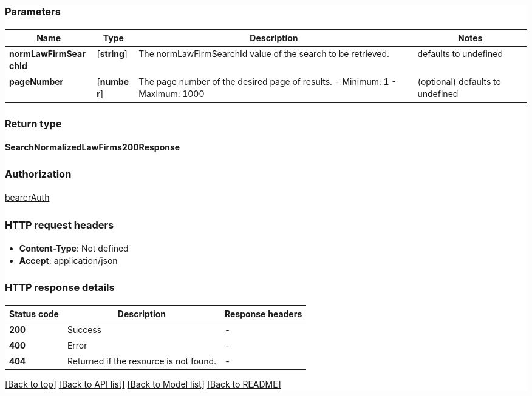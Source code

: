 
### Parameters

Name | Type | Description  | Notes
------------- | ------------- | ------------- | -------------
 **normLawFirmSearchId** | [**string**] | The normLawFirmSearchId value of the search to be retrieved. | defaults to undefined
 **pageNumber** | [**number**] | The page number of the desired page of results. - Minimum: 1 - Maximum: 1000  | (optional) defaults to undefined


### Return type

**SearchNormalizedLawFirms200Response**

### Authorization

[bearerAuth](README.md#bearerAuth)

### HTTP request headers

 - **Content-Type**: Not defined
 - **Accept**: application/json


### HTTP response details
| Status code | Description | Response headers |
|-------------|-------------|------------------|
**200** | Success |  -  |
**400** | Error |  -  |
**404** | Returned if the resource is not found. |  -  |

[[Back to top]](#) [[Back to API list]](README.md#documentation-for-api-endpoints) [[Back to Model list]](README.md#documentation-for-models) [[Back to README]](README.md)


